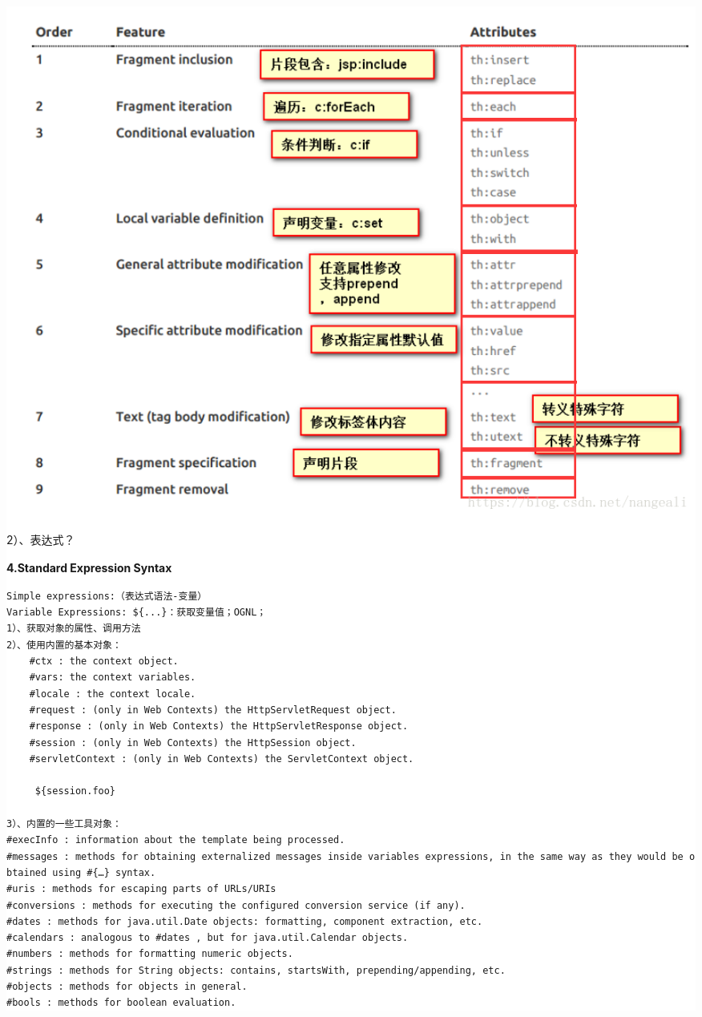 ![img](SpringBoot.assets/20180822100735186.png)

2）、表达式？

**4.Standard Expression Syntax**

```properties
Simple expressions:（表达式语法-变量）
Variable Expressions: ${...}：获取变量值；OGNL；
1）、获取对象的属性、调用方法
2）、使用内置的基本对象：
    #ctx : the context object.
    #vars: the context variables.
    #locale : the context locale.
    #request : (only in Web Contexts) the HttpServletRequest object.
    #response : (only in Web Contexts) the HttpServletResponse object.
    #session : (only in Web Contexts) the HttpSession object.
    #servletContext : (only in Web Contexts) the ServletContext object.
                
     ${session.foo}
     
3）、内置的一些工具对象：
#execInfo : information about the template being processed.
#messages : methods for obtaining externalized messages inside variables expressions, in the same way as they would be obtained using #{…} syntax.
#uris : methods for escaping parts of URLs/URIs
#conversions : methods for executing the configured conversion service (if any).
#dates : methods for java.util.Date objects: formatting, component extraction, etc.
#calendars : analogous to #dates , but for java.util.Calendar objects.
#numbers : methods for formatting numeric objects.
#strings : methods for String objects: contains, startsWith, prepending/appending, etc.
#objects : methods for objects in general.
#bools : methods for boolean evaluation.
```
